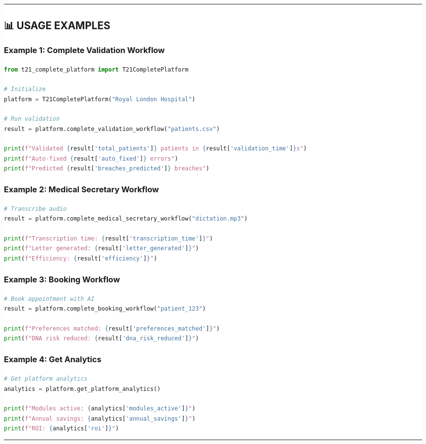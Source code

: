 ```python
```

---

## 📊 USAGE EXAMPLES

### Example 1: Complete Validation Workflow
```python
from t21_complete_platform import T21CompletePlatform

# Initialize
platform = T21CompletePlatform("Royal London Hospital")

# Run validation
result = platform.complete_validation_workflow("patients.csv")

print(f"Validated {result['total_patients']} patients in {result['validation_time']}s")
print(f"Auto-fixed {result['auto_fixed']} errors")
print(f"Predicted {result['breaches_predicted']} breaches")
```

### Example 2: Medical Secretary Workflow
```python
# Transcribe audio
result = platform.complete_medical_secretary_workflow("dictation.mp3")

print(f"Transcription time: {result['transcription_time']}")
print(f"Letter generated: {result['letter_generated']}")
print(f"Efficiency: {result['efficiency']}")
```

### Example 3: Booking Workflow
```python
# Book appointment with AI
result = platform.complete_booking_workflow("patient_123")

print(f"Preferences matched: {result['preferences_matched']}")
print(f"DNA risk reduced: {result['dna_risk_reduced']}")
```

### Example 4: Get Analytics
```python
# Get platform analytics
analytics = platform.get_platform_analytics()

print(f"Modules active: {analytics['modules_active']}")
print(f"Annual savings: {analytics['annual_savings']}")
print(f"ROI: {analytics['roi']}")
```

---
